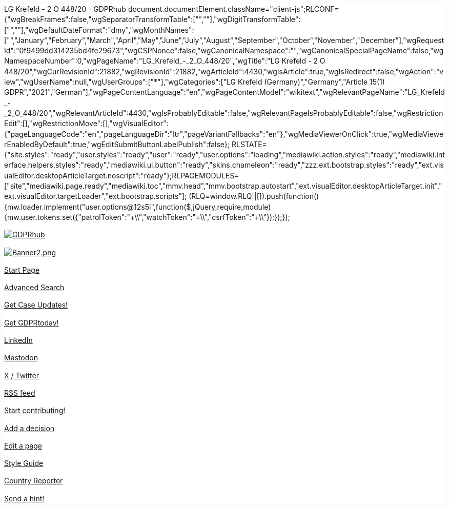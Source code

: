  LG Krefeld - 2 O 448/20 - GDPRhub document.documentElement.className="client-js";RLCONF={"wgBreakFrames":false,"wgSeparatorTransformTable":\["",""\],"wgDigitTransformTable":\["",""\],"wgDefaultDateFormat":"dmy","wgMonthNames":\["","January","February","March","April","May","June","July","August","September","October","November","December"\],"wgRequestId":"0f9499dd314235bd4fe29673","wgCSPNonce":false,"wgCanonicalNamespace":"","wgCanonicalSpecialPageName":false,"wgNamespaceNumber":0,"wgPageName":"LG\_Krefeld\_-\_2\_O\_448/20","wgTitle":"LG Krefeld - 2 O 448/20","wgCurRevisionId":21882,"wgRevisionId":21882,"wgArticleId":4430,"wgIsArticle":true,"wgIsRedirect":false,"wgAction":"view","wgUserName":null,"wgUserGroups":\["\*"\],"wgCategories":\["LG Krefeld (Germany)","Germany","Article 15(1) GDPR","2021","German"\],"wgPageContentLanguage":"en","wgPageContentModel":"wikitext","wgRelevantPageName":"LG\_Krefeld\_-\_2\_O\_448/20","wgRelevantArticleId":4430,"wgIsProbablyEditable":false,"wgRelevantPageIsProbablyEditable":false,"wgRestrictionEdit":\[\],"wgRestrictionMove":\[\],"wgVisualEditor":{"pageLanguageCode":"en","pageLanguageDir":"ltr","pageVariantFallbacks":"en"},"wgMediaViewerOnClick":true,"wgMediaViewerEnabledByDefault":true,"wgEditSubmitButtonLabelPublish":false}; RLSTATE={"site.styles":"ready","user.styles":"ready","user":"ready","user.options":"loading","mediawiki.action.styles":"ready","mediawiki.interface.helpers.styles":"ready","mediawiki.ui.button":"ready","skins.chameleon":"ready","zzz.ext.bootstrap.styles":"ready","ext.visualEditor.desktopArticleTarget.noscript":"ready"};RLPAGEMODULES=\["site","mediawiki.page.ready","mediawiki.toc","mmv.head","mmv.bootstrap.autostart","ext.visualEditor.desktopArticleTarget.init","ext.visualEditor.targetLoader","ext.bootstrap.scripts"\]; (RLQ=window.RLQ||\[\]).push(function(){mw.loader.implement("user.options@12s5i",function($,jQuery,require,module){mw.user.tokens.set({"patrolToken":"+\\\\","watchToken":"+\\\\","csrfToken":"+\\\\"});});});                    

[![GDPRhub](/images/gdprhub_v5_150.png)](/index.php?title=Welcome_to_GDPRhub "Visit the main page")

[![Banner2.png](/images/5/57/Banner2.png)](https://gdprhub.eu/index.php?title=GDPRtoday)

[Start Page](/index.php?title=Welcome_to_GDPRhub)

[Advanced Search](/index.php?title=Advanced_Search)

[Get Case Updates!](#)

[Get GDPRtoday!](/index.php?title=GDPRtoday)

[LinkedIn](https://www.linkedin.com/showcase/gdprhub)

[Mastodon](https://mastodon.social/@GDPRhub)

[X / Twitter](https://www.twitter.com/GDPRhub)

[RSS feed](https://gdprhub.eu/index.php?title=Special:NewPages&feed=atom&hideredirs=1&limit=10&render=1)

[Start contributing!](#)

[Add a decision](/index.php?title=How_to_add_a_new_decision)

[Edit a page](/index.php?title=How_to_edit_a_page_on_GDPRhub)

[Style Guide](/index.php?title=GDPRhub_style_guide)

[Country Reporter](https://gdprmgmt.noyb.eu/become_country_reporter)

[Send a hint!](mailto:GDPRhub@noyb.eu?subject=GDPRhub%20-%20hint&body=Thank%20you%20for%20sending%20us%20a%20hint!%0A%0AIf%20you%20want%20to%20send%20us%20details%20about%20a%20case%20that%20is%20not%20on%20GDPRhub%20yet%2C%20please%20fill%20out%20the%20form%20below!%0AIf%20you%20want%20to%20send%20us%20any%20other%20information%2C%20just%20delete%20this%20text.%0A%0A%3D%3D%3D%20General%20Details%20%3D%3D%3D%0A%0ALink%20to%20the%20decision%20\(attach%20document%20if%20not%20public\)%3A%0ADPA%2FCourt%3A%0ACountry%3A%0ADate%3A%0A%0A%3D%3D%3D%20Factual%20Summary%20in%20English%20%3D%3D%3D%0A%0A-%3E%20What%20happened%20in%20this%20case%3F%0A%0A%3D%3D%3D%20Summary%20of%20the%20Dispute%20in%20English%20%3D%3D%3D%0A%0A-%3E%20What%20was%20the%20core%20dispute%20about%3F%0A%0A%3D%3D%3D%20Summary%20of%20the%20Holding%20in%20English%20%3D%3D%3D%0A%0A-%3E%20What%20is%20the%20core%20take%20away%20from%20the%20decision%3F%0A%0A%0AThank%20you%20for%20your%20support!%0Anoyb.eu%20team)
